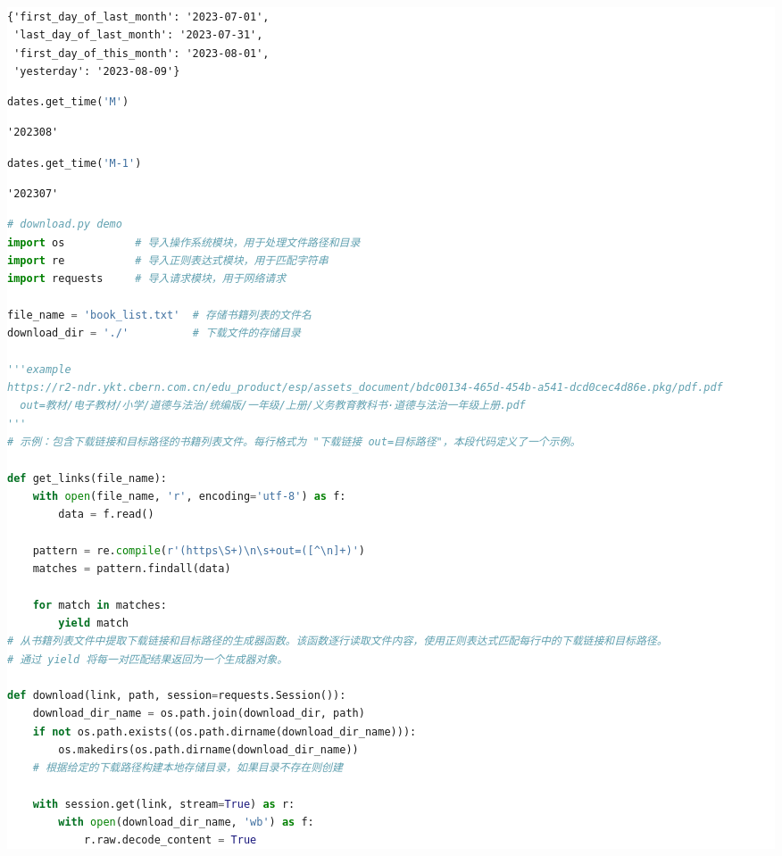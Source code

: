 
    {'first_day_of_last_month': '2023-07-01',
     'last_day_of_last_month': '2023-07-31',
     'first_day_of_this_month': '2023-08-01',
     'yesterday': '2023-08-09'}




```python
dates.get_time('M')
```




    '202308'




```python
dates.get_time('M-1')
```




    '202307'




```python

```


```python
# download.py demo
import os           # 导入操作系统模块，用于处理文件路径和目录
import re           # 导入正则表达式模块，用于匹配字符串
import requests     # 导入请求模块，用于网络请求

file_name = 'book_list.txt'  # 存储书籍列表的文件名
download_dir = './'          # 下载文件的存储目录

'''example
https://r2-ndr.ykt.cbern.com.cn/edu_product/esp/assets_document/bdc00134-465d-454b-a541-dcd0cec4d86e.pkg/pdf.pdf
  out=教材/电子教材/小学/道德与法治/统编版/一年级/上册/义务教育教科书·道德与法治一年级上册.pdf
'''
# 示例：包含下载链接和目标路径的书籍列表文件。每行格式为 "下载链接 out=目标路径"，本段代码定义了一个示例。

def get_links(file_name):
    with open(file_name, 'r', encoding='utf-8') as f:
        data = f.read()

    pattern = re.compile(r'(https\S+)\n\s+out=([^\n]+)')
    matches = pattern.findall(data)

    for match in matches:
        yield match
# 从书籍列表文件中提取下载链接和目标路径的生成器函数。该函数逐行读取文件内容，使用正则表达式匹配每行中的下载链接和目标路径。
# 通过 yield 将每一对匹配结果返回为一个生成器对象。

def download(link, path, session=requests.Session()):
    download_dir_name = os.path.join(download_dir, path)
    if not os.path.exists((os.path.dirname(download_dir_name))):
        os.makedirs(os.path.dirname(download_dir_name))
    # 根据给定的下载路径构建本地存储目录，如果目录不存在则创建

    with session.get(link, stream=True) as r:
        with open(download_dir_name, 'wb') as f:
            r.raw.decode_content = True
```